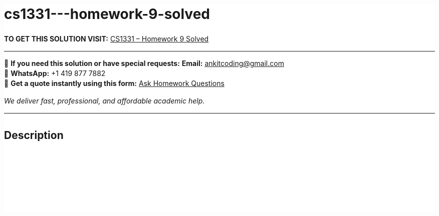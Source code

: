 # cs1331---homework-9-solved
**TO GET THIS SOLUTION VISIT:** [CS1331 – Homework 9 Solved](https://www.ankitcodinghub.com/product/cs1331-homework-9-solved/)


---

📩 **If you need this solution or have special requests:** **Email:** ankitcoding@gmail.com  
📱 **WhatsApp:** +1 419 877 7882  
📄 **Get a quote instantly using this form:** [Ask Homework Questions](https://www.ankitcodinghub.com/services/ask-homework-questions/)

*We deliver fast, professional, and affordable academic help.*

---

<h2>Description</h2>



<div class="kk-star-ratings kksr-auto kksr-align-center kksr-valign-top" data-payload="{&quot;align&quot;:&quot;center&quot;,&quot;id&quot;:&quot;109900&quot;,&quot;slug&quot;:&quot;default&quot;,&quot;valign&quot;:&quot;top&quot;,&quot;ignore&quot;:&quot;&quot;,&quot;reference&quot;:&quot;auto&quot;,&quot;class&quot;:&quot;&quot;,&quot;count&quot;:&quot;1&quot;,&quot;legendonly&quot;:&quot;&quot;,&quot;readonly&quot;:&quot;&quot;,&quot;score&quot;:&quot;5&quot;,&quot;starsonly&quot;:&quot;&quot;,&quot;best&quot;:&quot;5&quot;,&quot;gap&quot;:&quot;4&quot;,&quot;greet&quot;:&quot;Rate this product&quot;,&quot;legend&quot;:&quot;5\/5 - (1 vote)&quot;,&quot;size&quot;:&quot;24&quot;,&quot;title&quot;:&quot;CS1331 - Homework 9 Solved&quot;,&quot;width&quot;:&quot;138&quot;,&quot;_legend&quot;:&quot;{score}\/{best} - ({count} {votes})&quot;,&quot;font_factor&quot;:&quot;1.25&quot;}">

<div class="kksr-stars">

<div class="kksr-stars-inactive">
            <div class="kksr-star" data-star="1" style="padding-right: 4px">


<div class="kksr-icon" style="width: 24px; height: 24px;"></div>
        </div>
            <div class="kksr-star" data-star="2" style="padding-right: 4px">


<div class="kksr-icon" style="width: 24px; height: 24px;"></div>
        </div>
            <div class="kksr-star" data-star="3" style="padding-right: 4px">


<div class="kksr-icon" style="width: 24px; height: 24px;"></div>
        </div>
            <div class="kksr-star" data-star="4" style="padding-right: 4px">


<div class="kksr-icon" style="width: 24px; height: 24px;"></div>
        </div>
            <div class="kksr-star" data-star="5" style="padding-right: 4px">


<div class="kksr-icon" style="width: 24px; height: 24px;"></div>
        </div>
    </div>
